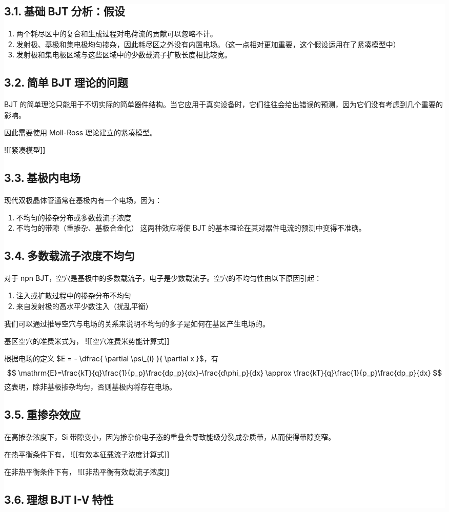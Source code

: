 ## 3.1. 基础 BJT 分析：假设

1. 两个耗尽区中的复合和生成过程对电荷流的贡献可以忽略不计。 
2. 发射极、基极和集电极均匀掺杂，因此耗尽区之外没有内置电场。（这一点相对更加重要，这个假设运用在了紧凑模型中）
3. 发射极和集电极区域与这些区域中的少数载流子扩散长度相比较宽。

## 3.2. 简单 BJT 理论的问题

BJT 的简单理论只能用于不切实际的简单器件结构。当它应用于真实设备时，它们往往会给出错误的预测，因为它们没有考虑到几个重要的影响。

因此需要使用 Moll-Ross 理论建立的紧凑模型。

![[紧凑模型]]

## 3.3. 基极内电场

现代双极晶体管通常在基极内有一个电场，因为： 
1. 不均匀的掺杂分布或多数载流子浓度 
2. 不均匀的带隙（重掺杂、基极合金化） 
这两种效应将使 BJT 的基本理论在其对器件电流的预测中变得不准确。

## 3.4. 多数载流子浓度不均匀

对于 npn BJT，空穴是基极中的多数载流子，电子是少数载流子。空穴的不均匀性由以下原因引起：
1. 注入或扩散过程中的掺杂分布不均匀 
2. 来自发射极的高水平少数注入（扰乱平衡）

我们可以通过推导空穴与电场的关系来说明不均匀的多子是如何在基区产生电场的。

基区空穴的准费米式为，
![[空穴准费米势能计算式]]

根据电场的定义 $E = - \dfrac{ \partial \psi_{i} }{ \partial x }$，有
$$
\mathrm{E}=\frac{kT}{q}\frac{1}{p_p}\frac{dp_p}{dx}-\frac{d\phi_p}{dx} \approx \frac{kT}{q}\frac{1}{p_p}\frac{dp_p}{dx}
$$
这表明，除非基极掺杂均匀，否则基极内将存在电场。

## 3.5. 重掺杂效应

在高掺杂浓度下，Si 带隙变小，因为掺杂价电子态的重叠会导致能级分裂成杂质带，从而使得带隙变窄。

在热平衡条件下有，
![[有效本征载流子浓度计算式]]

在非热平衡条件下有，
![[非热平衡有效载流子浓度]]

## 3.6. 理想 BJT I-V 特性
